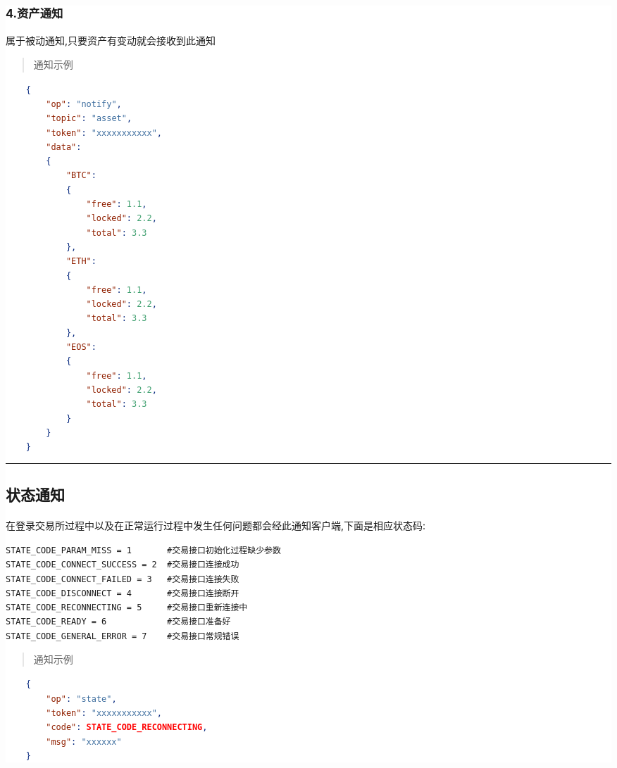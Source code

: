 

### 4.资产通知
属于被动通知,只要资产有变动就会接收到此通知

>通知示例

```json
    {
        "op": "notify",
        "topic": "asset",
        "token": "xxxxxxxxxxx",
        "data":
        {
            "BTC": 
            {
                "free": 1.1, 
                "locked": 2.2, 
                "total": 3.3
            },
            "ETH": 
            {
                "free": 1.1, 
                "locked": 2.2, 
                "total": 3.3
            },
            "EOS": 
            {
                "free": 1.1, 
                "locked": 2.2, 
                "total": 3.3
            }
        }
    }
```



------------

## 状态通知
在登录交易所过程中以及在正常运行过程中发生任何问题都会经此通知客户端,下面是相应状态码:

    STATE_CODE_PARAM_MISS = 1       #交易接口初始化过程缺少参数
    STATE_CODE_CONNECT_SUCCESS = 2  #交易接口连接成功
    STATE_CODE_CONNECT_FAILED = 3   #交易接口连接失败
    STATE_CODE_DISCONNECT = 4       #交易接口连接断开
    STATE_CODE_RECONNECTING = 5     #交易接口重新连接中
    STATE_CODE_READY = 6            #交易接口准备好
    STATE_CODE_GENERAL_ERROR = 7    #交易接口常规错误

>通知示例

```json
    {
        "op": "state",
        "token": "xxxxxxxxxxx",
        "code": STATE_CODE_RECONNECTING,
        "msg": "xxxxxx"
    }
```